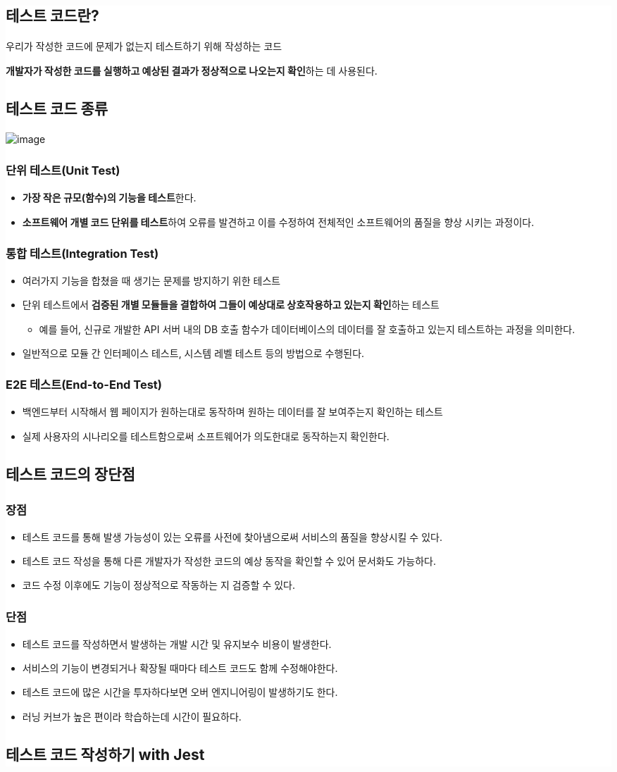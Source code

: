 ## 테스트 코드란?

우리가 작성한 코드에 문제가 없는지 테스트하기 위해 작성하는 코드

**개발자가 작성한 코드를 실행하고 예상된 결과가 정상적으로 나오는지 확인**하는 데 사용된다.

## 테스트 코드 종류

![image](https://github.com/yu-heejin/jest-practice/assets/96467030/6fa90dcf-aa2a-4b66-a9b8-e221899ba0ab)


### 단위 테스트(Unit Test)

* **가장 작은 규모(함수)의 기능을 테스트**한다.

* **소프트웨어 개별 코드 단위를 테스트**하여 오류를 발견하고 이를 수정하여 전체적인 소프트웨어의 품질을 향상 시키는 과정이다.

### 통합 테스트(Integration Test)

* 여러가지 기능을 합쳤을 때 생기는 문제를 방지하기 위한 테스트

* 단위 테스트에서 **검증된 개별 모듈들을 결합하여 그들이 예상대로 상호작용하고 있는지 확인**하는 테스트

  * 예를 들어, 신규로 개발한 API 서버 내의 DB 호출 함수가 데이터베이스의 데이터를 잘 호출하고 있는지 테스트하는 과정을 의미한다.

* 일반적으로 모듈 간 인터페이스 테스트, 시스템 레벨 테스트 등의 방법으로 수행된다.

### E2E 테스트(End-to-End Test)

* 백엔드부터 시작해서 웹 페이지가 원하는대로 동작하며 원하는 데이터를 잘 보여주는지 확인하는 테스트

* 실제 사용자의 시나리오를 테스트함으로써 소프트웨어가 의도한대로 동작하는지 확인한다.

## 테스트 코드의 장단점

### 장점

* 테스트 코드를 통해 발생 가능성이 있는 오류를 사전에 찾아냄으로써 서비스의 품질을 향상시킬 수 있다.

* 테스트 코드 작성을 통해 다른 개발자가 작성한 코드의 예상 동작을 확인할 수 있어 문서화도 가능하다.

* 코드 수정 이후에도 기능이 정상적으로 작동하는 지 검증할 수 있다.

### 단점

* 테스트 코드를 작성하면서 발생하는 개발 시간 및 유지보수 비용이 발생한다.

* 서비스의 기능이 변경되거나 확장될 때마다 테스트 코드도 함께 수정해야한다.

* 테스트 코드에 많은 시간을 투자하다보면 오버 엔지니어링이 발생하기도 한다.

* 러닝 커브가 높은 편이라 학습하는데 시간이 필요하다.

## 테스트 코드 작성하기 with Jest
